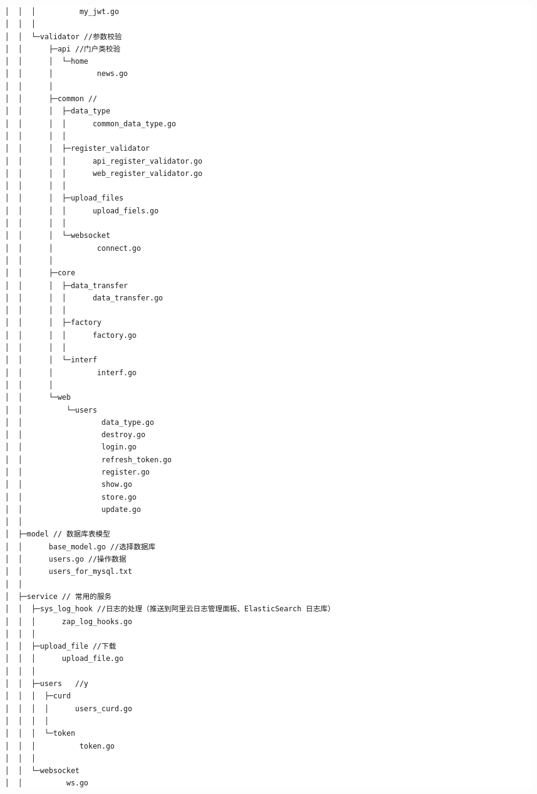 ```code
│  │  │          my_jwt.go
│  │  │          
│  │  └─validator //参数校验
│  │      ├─api //门户类校验
│  │      │  └─home
│  │      │          news.go
│  │      │          
│  │      ├─common // 
│  │      │  ├─data_type
│  │      │  │      common_data_type.go
│  │      │  │      
│  │      │  ├─register_validator
│  │      │  │      api_register_validator.go
│  │      │  │      web_register_validator.go
│  │      │  │      
│  │      │  ├─upload_files
│  │      │  │      upload_fiels.go
│  │      │  │      
│  │      │  └─websocket
│  │      │          connect.go
│  │      │          
│  │      ├─core
│  │      │  ├─data_transfer
│  │      │  │      data_transfer.go
│  │      │  │      
│  │      │  ├─factory
│  │      │  │      factory.go
│  │      │  │      
│  │      │  └─interf
│  │      │          interf.go
│  │      │          
│  │      └─web
│  │          └─users
│  │                  data_type.go
│  │                  destroy.go
│  │                  login.go
│  │                  refresh_token.go
│  │                  register.go
│  │                  show.go
│  │                  store.go
│  │                  update.go
│  │                  
│  ├─model // 数据库表模型
│  │      base_model.go //选择数据库
│  │      users.go //操作数据
│  │      users_for_mysql.txt
│  │      
│  ├─service // 常用的服务
│  │  ├─sys_log_hook //日志的处理（推送到阿里云日志管理面板、ElasticSearch 日志库）
│  │  │      zap_log_hooks.go
│  │  │      
│  │  ├─upload_file //下载
│  │  │      upload_file.go
│  │  │      
│  │  ├─users   //y
│  │  │  ├─curd
│  │  │  │      users_curd.go
│  │  │  │      
│  │  │  └─token
│  │  │          token.go
│  │  │          
│  │  └─websocket
│  │          ws.go
```